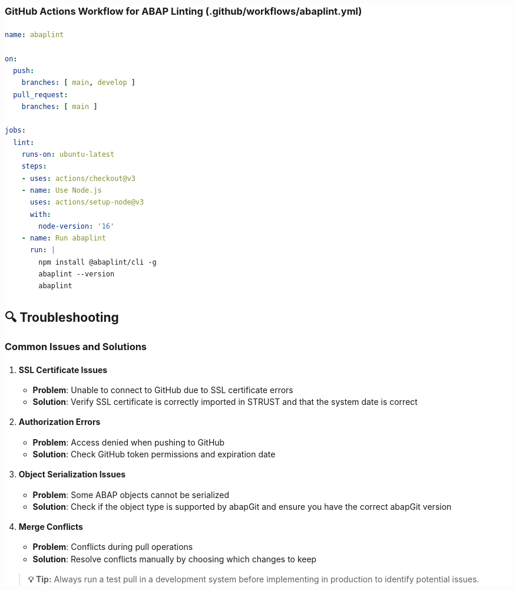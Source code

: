 ### GitHub Actions Workflow for ABAP Linting (.github/workflows/abaplint.yml)

```yaml
name: abaplint

on:
  push:
    branches: [ main, develop ]
  pull_request:
    branches: [ main ]

jobs:
  lint:
    runs-on: ubuntu-latest
    steps:
    - uses: actions/checkout@v3
    - name: Use Node.js
      uses: actions/setup-node@v3
      with:
        node-version: '16'
    - name: Run abaplint
      run: |
        npm install @abaplint/cli -g
        abaplint --version
        abaplint
```

## 🔍 Troubleshooting

### Common Issues and Solutions

1. **SSL Certificate Issues**
   - **Problem**: Unable to connect to GitHub due to SSL certificate errors
   - **Solution**: Verify SSL certificate is correctly imported in STRUST and that the system date is correct

2. **Authorization Errors**
   - **Problem**: Access denied when pushing to GitHub
   - **Solution**: Check GitHub token permissions and expiration date

3. **Object Serialization Issues**
   - **Problem**: Some ABAP objects cannot be serialized
   - **Solution**: Check if the object type is supported by abapGit and ensure you have the correct abapGit version

4. **Merge Conflicts**
   - **Problem**: Conflicts during pull operations
   - **Solution**: Resolve conflicts manually by choosing which changes to keep

> **💡 Tip:** Always run a test pull in a development system before implementing in production to identify potential issues.
